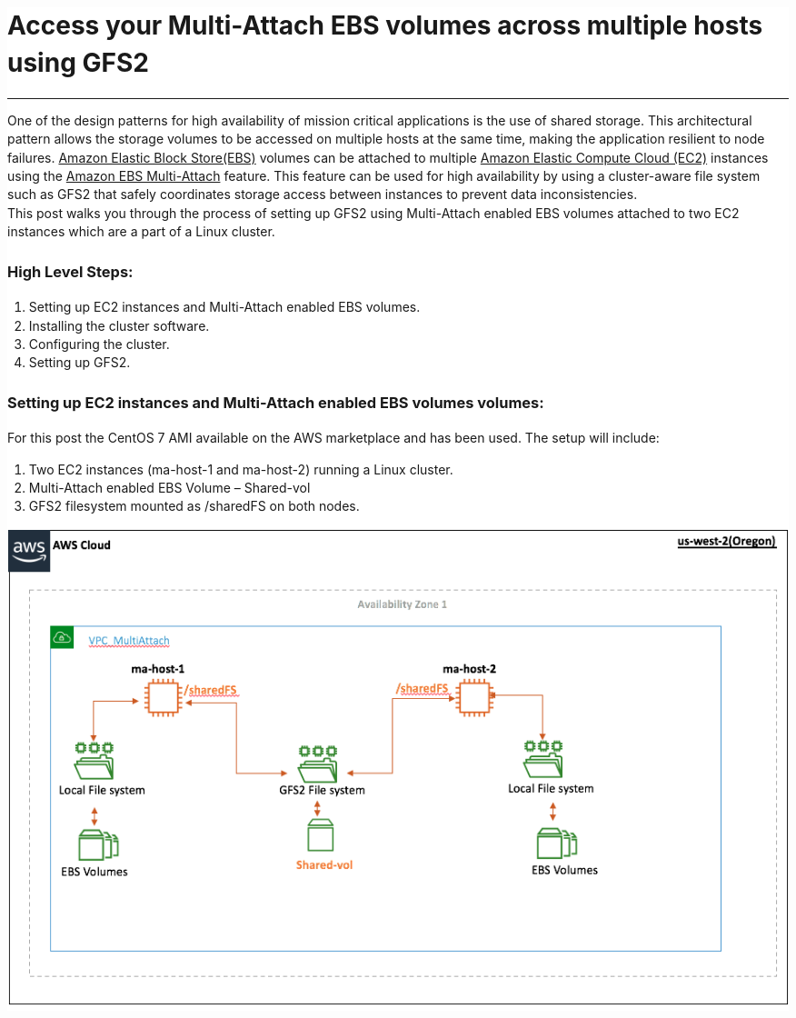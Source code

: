 # Access your Multi-Attach EBS volumes across multiple hosts using GFS2
***
One of the design patterns for high availability of mission critical applications is the use of shared storage. This architectural pattern allows the storage volumes to be accessed on multiple hosts at the same time, making the application resilient to node failures. [Amazon Elastic Block Store(EBS)](https://aws.amazon.com/ebs/) volumes can be attached to multiple [Amazon Elastic Compute Cloud (EC2)](https://aws.amazon.com/ec2/) instances using the [Amazon EBS Multi-Attach](https://docs.aws.amazon.com/AWSEC2/latest/UserGuide/ebs-volumes-multi.html) feature. This feature can be used for high availability by using a cluster-aware file system such as GFS2 that safely coordinates storage access between instances to prevent data inconsistencies.   
This post walks you through the process of setting up GFS2 using Multi-Attach enabled EBS volumes attached to two EC2 instances which are a part of a Linux cluster.

###  High Level Steps:
1. Setting up EC2 instances and Multi-Attach enabled EBS volumes.
2.	Installing the cluster software.
3.	Configuring the cluster.
4.	Setting up GFS2.

### Setting up EC2 instances and Multi-Attach enabled EBS volumes volumes:
For this post the CentOS 7 AMI available on the AWS marketplace and has been used. The setup will include:
1.	Two EC2 instances (ma-host-1 and ma-host-2) running a Linux cluster.  
2.	Multi-Attach enabled EBS Volume – Shared-vol
3.	GFS2 filesystem mounted as /sharedFS on both nodes. 

![Figure 1](images/Architecture_centos.png)
